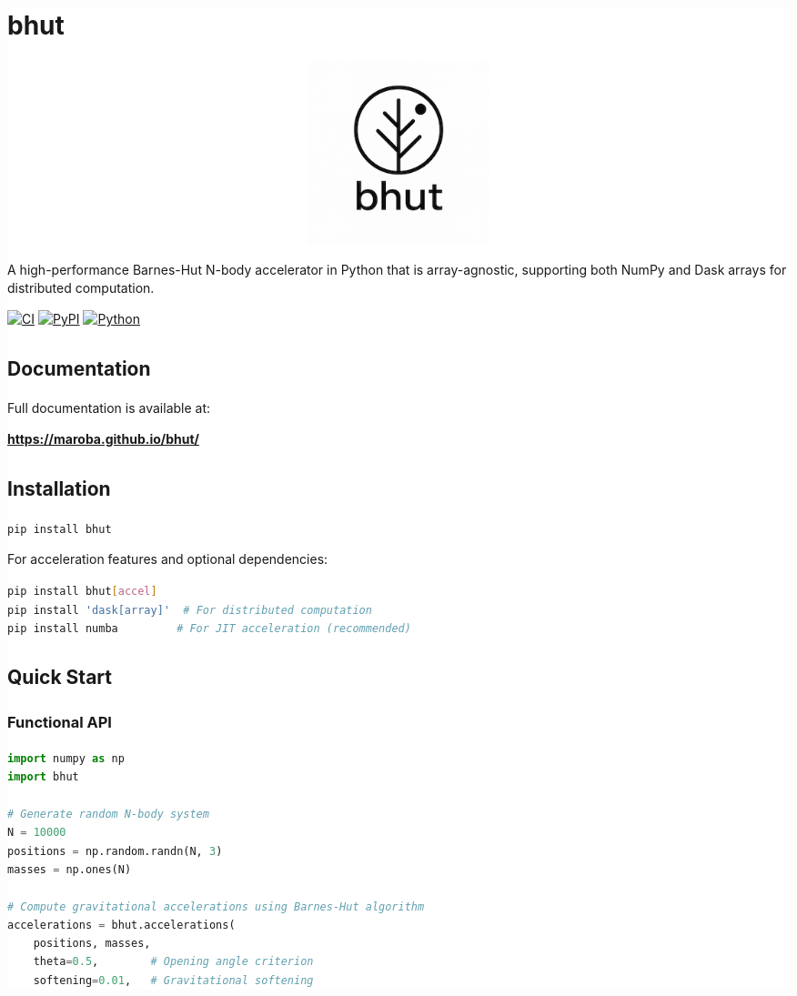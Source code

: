 # bhut

<div align="center">
  <img src="https://github.com/maroba/bhut/raw/main/docs/assets/logo.png" alt="bhut logo" width="200"/>
</div>

A high-performance Barnes-Hut N-body accelerator in Python that is array-agnostic, supporting both NumPy and Dask arrays for distributed computation.

[![CI](https://github.com/maroba/bhut/workflows/CI/badge.svg)](https://github.com/maroba/bhut/actions)
[![PyPI](https://img.shields.io/pypi/v/bhut.svg)](https://pypi.org/project/bhut/)
[![Python](https://img.shields.io/pypi/pyversions/bhut.svg)](https://pypi.org/project/bhut/)

## Documentation

Full documentation is available at:

**https://maroba.github.io/bhut/**

## Installation

```bash
pip install bhut
```

For acceleration features and optional dependencies:
```bash
pip install bhut[accel]
pip install 'dask[array]'  # For distributed computation
pip install numba         # For JIT acceleration (recommended)
```

## Quick Start

### Functional API

```python
import numpy as np
import bhut

# Generate random N-body system
N = 10000
positions = np.random.randn(N, 3)
masses = np.ones(N)

# Compute gravitational accelerations using Barnes-Hut algorithm
accelerations = bhut.accelerations(
    positions, masses, 
    theta=0.5,        # Opening angle criterion
    softening=0.01,   # Gravitational softening
```
